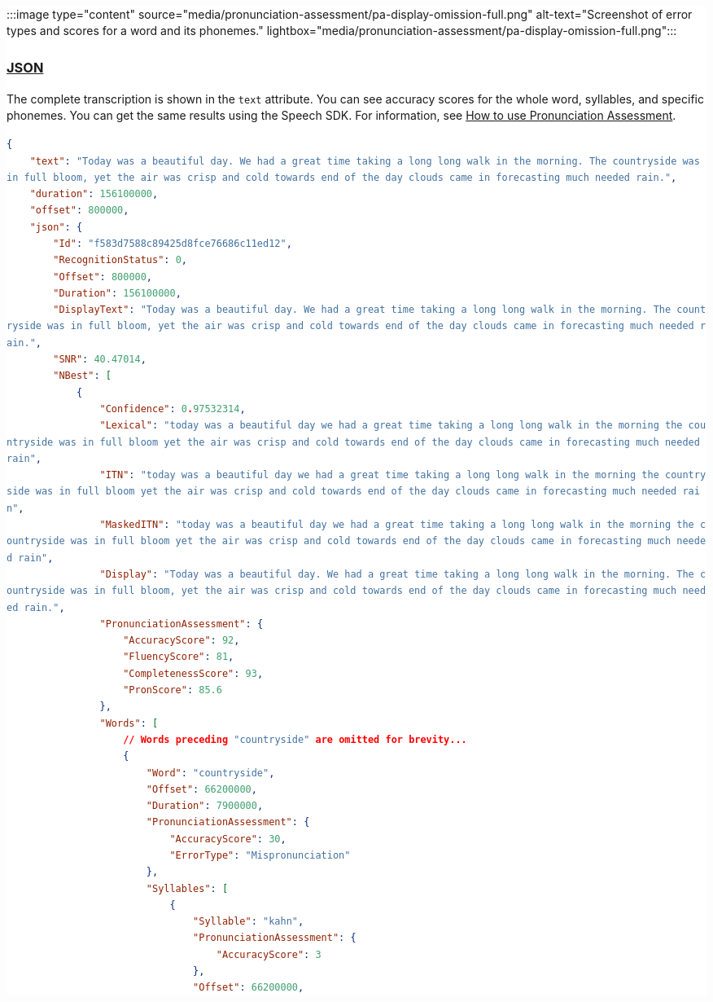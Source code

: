 :::image type="content" source="media/pronunciation-assessment/pa-display-omission-full.png" alt-text="Screenshot of error types and scores for a word and its phonemes." lightbox="media/pronunciation-assessment/pa-display-omission-full.png":::

### [JSON](#tab/json)

The complete transcription is shown in the `text` attribute. You can see accuracy scores for the whole word, syllables, and specific phonemes. You can get the same results using the Speech SDK. For information, see [How to use Pronunciation Assessment](how-to-pronunciation-assessment.md).

```json
{
    "text": "Today was a beautiful day. We had a great time taking a long long walk in the morning. The countryside was in full bloom, yet the air was crisp and cold towards end of the day clouds came in forecasting much needed rain.",
    "duration": 156100000,
    "offset": 800000,
    "json": {
        "Id": "f583d7588c89425d8fce76686c11ed12",
        "RecognitionStatus": 0,
        "Offset": 800000,
        "Duration": 156100000,
        "DisplayText": "Today was a beautiful day. We had a great time taking a long long walk in the morning. The countryside was in full bloom, yet the air was crisp and cold towards end of the day clouds came in forecasting much needed rain.",
        "SNR": 40.47014,
        "NBest": [
            {
                "Confidence": 0.97532314,
                "Lexical": "today was a beautiful day we had a great time taking a long long walk in the morning the countryside was in full bloom yet the air was crisp and cold towards end of the day clouds came in forecasting much needed rain",
                "ITN": "today was a beautiful day we had a great time taking a long long walk in the morning the countryside was in full bloom yet the air was crisp and cold towards end of the day clouds came in forecasting much needed rain",
                "MaskedITN": "today was a beautiful day we had a great time taking a long long walk in the morning the countryside was in full bloom yet the air was crisp and cold towards end of the day clouds came in forecasting much needed rain",
                "Display": "Today was a beautiful day. We had a great time taking a long long walk in the morning. The countryside was in full bloom, yet the air was crisp and cold towards end of the day clouds came in forecasting much needed rain.",
                "PronunciationAssessment": {
                    "AccuracyScore": 92,
                    "FluencyScore": 81,
                    "CompletenessScore": 93,
                    "PronScore": 85.6
                },
                "Words": [
                    // Words preceding "countryside" are omitted for brevity...
                    {
                        "Word": "countryside",
                        "Offset": 66200000,
                        "Duration": 7900000,
                        "PronunciationAssessment": {
                            "AccuracyScore": 30,
                            "ErrorType": "Mispronunciation"
                        },
                        "Syllables": [
                            {
                                "Syllable": "kahn",
                                "PronunciationAssessment": {
                                    "AccuracyScore": 3
                                },
                                "Offset": 66200000,
```